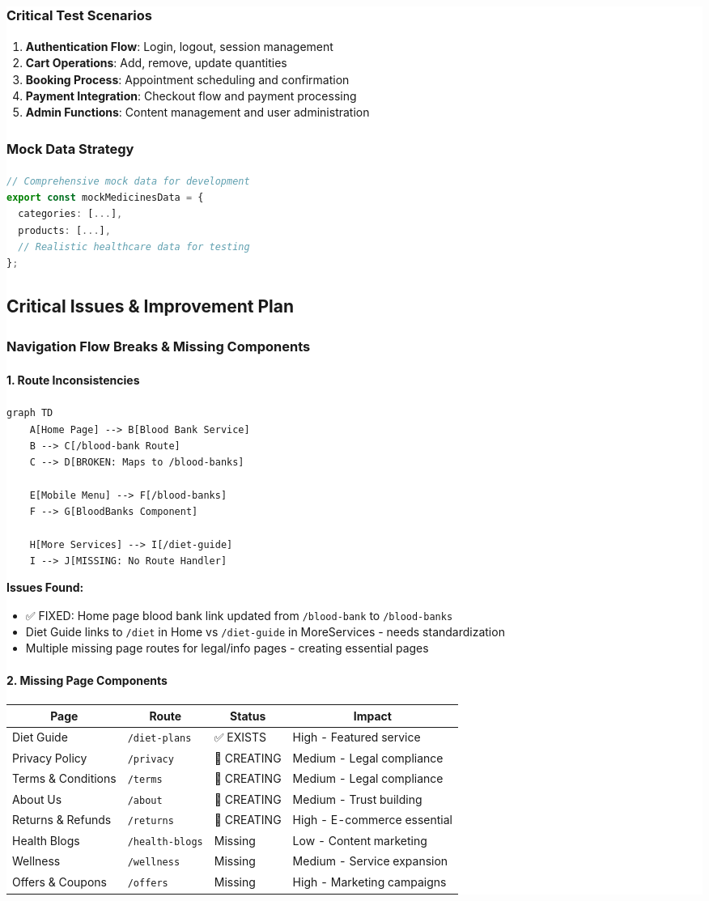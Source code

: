 ### Critical Test Scenarios
1. **Authentication Flow**: Login, logout, session management
2. **Cart Operations**: Add, remove, update quantities
3. **Booking Process**: Appointment scheduling and confirmation
4. **Payment Integration**: Checkout flow and payment processing
5. **Admin Functions**: Content management and user administration

### Mock Data Strategy
```typescript
// Comprehensive mock data for development
export const mockMedicinesData = {
  categories: [...],
  products: [...],
  // Realistic healthcare data for testing
};
```

## Critical Issues & Improvement Plan

### Navigation Flow Breaks & Missing Components

#### 1. **Route Inconsistencies**
```mermaid
graph TD
    A[Home Page] --> B[Blood Bank Service]
    B --> C[/blood-bank Route]
    C --> D[BROKEN: Maps to /blood-banks]
    
    E[Mobile Menu] --> F[/blood-banks]
    F --> G[BloodBanks Component]
    
    H[More Services] --> I[/diet-guide]
    I --> J[MISSING: No Route Handler]
```

**Issues Found:**
- ✅ FIXED: Home page blood bank link updated from `/blood-bank` to `/blood-banks`
- Diet Guide links to `/diet` in Home vs `/diet-guide` in MoreServices - needs standardization
- Multiple missing page routes for legal/info pages - creating essential pages

#### 2. **Missing Page Components**

| Page | Route | Status | Impact |
|------|-------|--------|---------|
| Diet Guide | `/diet-plans` | ✅ EXISTS | High - Featured service |
| Privacy Policy | `/privacy` | 🚧 CREATING | Medium - Legal compliance |
| Terms & Conditions | `/terms` | 🚧 CREATING | Medium - Legal compliance |
| About Us | `/about` | 🚧 CREATING | Medium - Trust building |
| Returns & Refunds | `/returns` | 🚧 CREATING | High - E-commerce essential |
| Health Blogs | `/health-blogs` | Missing | Low - Content marketing |
| Wellness | `/wellness` | Missing | Medium - Service expansion |
| Offers & Coupons | `/offers` | Missing | High - Marketing campaigns |
